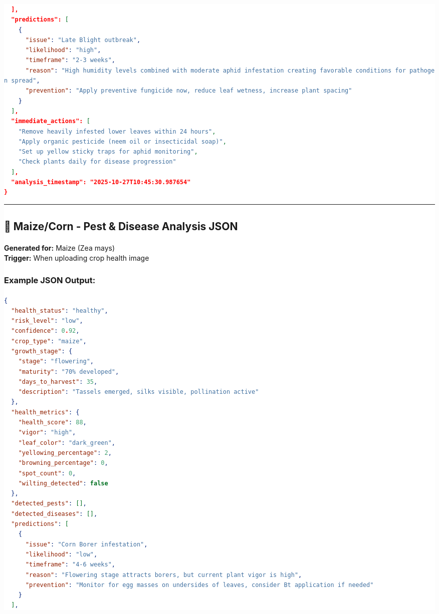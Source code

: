 ```json
  ],
  "predictions": [
    {
      "issue": "Late Blight outbreak",
      "likelihood": "high",
      "timeframe": "2-3 weeks",
      "reason": "High humidity levels combined with moderate aphid infestation creating favorable conditions for pathogen spread",
      "prevention": "Apply preventive fungicide now, reduce leaf wetness, increase plant spacing"
    }
  ],
  "immediate_actions": [
    "Remove heavily infested lower leaves within 24 hours",
    "Apply organic pesticide (neem oil or insecticidal soap)",
    "Set up yellow sticky traps for aphid monitoring",
    "Check plants daily for disease progression"
  ],
  "analysis_timestamp": "2025-10-27T10:45:30.987654"
}
```

---

## 🌽 Maize/Corn - Pest & Disease Analysis JSON

**Generated for:** Maize (Zea mays)  
**Trigger:** When uploading crop health image

### Example JSON Output:

```json
{
  "health_status": "healthy",
  "risk_level": "low",
  "confidence": 0.92,
  "crop_type": "maize",
  "growth_stage": {
    "stage": "flowering",
    "maturity": "70% developed",
    "days_to_harvest": 35,
    "description": "Tassels emerged, silks visible, pollination active"
  },
  "health_metrics": {
    "health_score": 88,
    "vigor": "high",
    "leaf_color": "dark_green",
    "yellowing_percentage": 2,
    "browning_percentage": 0,
    "spot_count": 0,
    "wilting_detected": false
  },
  "detected_pests": [],
  "detected_diseases": [],
  "predictions": [
    {
      "issue": "Corn Borer infestation",
      "likelihood": "low",
      "timeframe": "4-6 weeks",
      "reason": "Flowering stage attracts borers, but current plant vigor is high",
      "prevention": "Monitor for egg masses on undersides of leaves, consider Bt application if needed"
    }
  ],
```